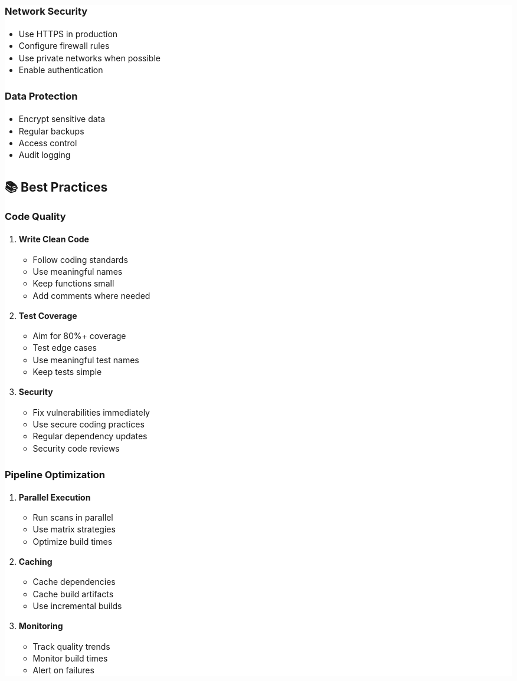### Network Security

- Use HTTPS in production
- Configure firewall rules
- Use private networks when possible
- Enable authentication

### Data Protection

- Encrypt sensitive data
- Regular backups
- Access control
- Audit logging

## 📚 Best Practices

### Code Quality

1. **Write Clean Code**
   - Follow coding standards
   - Use meaningful names
   - Keep functions small
   - Add comments where needed

2. **Test Coverage**
   - Aim for 80%+ coverage
   - Test edge cases
   - Use meaningful test names
   - Keep tests simple

3. **Security**
   - Fix vulnerabilities immediately
   - Use secure coding practices
   - Regular dependency updates
   - Security code reviews

### Pipeline Optimization

1. **Parallel Execution**
   - Run scans in parallel
   - Use matrix strategies
   - Optimize build times

2. **Caching**
   - Cache dependencies
   - Cache build artifacts
   - Use incremental builds

3. **Monitoring**
   - Track quality trends
   - Monitor build times
   - Alert on failures
